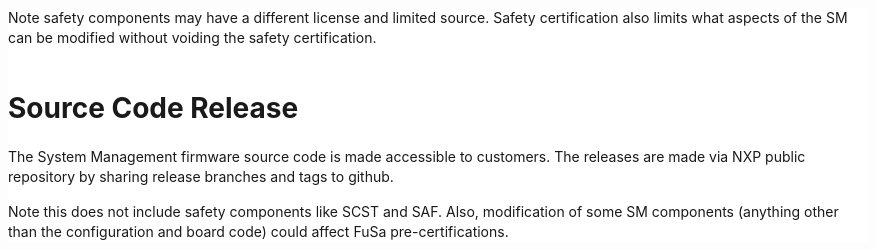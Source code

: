 Note safety components may have a different license and limited source. Safety certification also
limits what aspects of the SM can be modified without voiding the safety certification.

Source Code Release
===================

The System Management firmware source code is made accessible to customers. The releases are made via
NXP public repository by sharing release branches and tags to github.

Note this does not include safety components like SCST and SAF. Also, modification of some SM components
(anything other than the configuration and board code) could affect FuSa pre-certifications.

